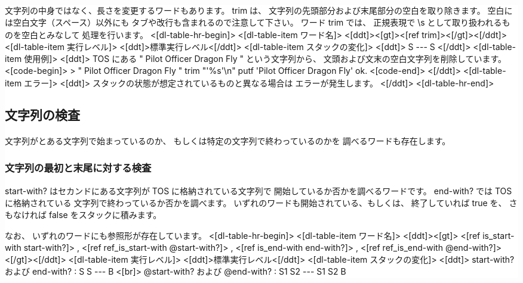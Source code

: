 文字列の中身ではなく、長さを変更するワードもあります。
trim は、
文字列の先頭部分および末尾部分の空白を取り除きます。
空白には空白文字（スペース）以外にも
タブや改行も含まれるので注意して下さい。
ワード trim では、
正規表現で &#92;s として取り扱われるものを空白とみなして
処理を行います。
<[dl-table-hr-begin]>
<[dl-table-item ワード名]>
<[ddt]><[gt]><[ref trim]><[/gt]><[/ddt]>
<[dl-table-item 実行レベル]>
<[ddt]>標準実行レベル<[/ddt]>
<[dl-table-item スタックの変化]>
<[ddt]> S --- S <[/ddt]>
<[dl-table-item 使用例]>
<[ddt]>
TOS にある " Pilot Officer Dragon Fly  " という文字列から、
文頭および文末の空白文字列を削除しています。
<[code-begin]>
&gt; " Pilot Officer Dragon Fly " trim "'%s'\n" putf
'Pilot Officer Dragon Fly'
  ok.
<[code-end]>
<[/ddt]>
<[dl-table-item エラー]>
<[ddt]>
スタックの状態が想定されているものと異なる場合は
エラーが発生します。
<[/ddt]>
<[dl-table-hr-end]>

## 文字列の検査
文字列がとある文字列で始まっているのか、
もしくは特定の文字列で終わっているのかを
調べるワードも存在します。

### 文字列の最初と末尾に対する検査
start-with&quest; はセカンドにある文字列が
TOS に格納されている文字列で
開始しているか否かを調べるワードです。
end-with&quest; では TOS に格納されている
文字列で終わっているか否かを調べます。
いずれのワードも開始されている、もしくは、
終了していれば true を、
さもなければ false をスタックに積みます。

なお、
いずれのワードにも参照形が存在しています。
<[dl-table-hr-begin]>
<[dl-table-item ワード名]>
<[ddt]><[gt]>
<[ref is_start-with start-with&quest;]> ,
<[ref ref_is_start-with @start-with&quest;]> ,
<[ref is_end-with end-with&quest;]> ,
<[ref ref_is_end-with @end-with&quest;]> 
<[/gt]><[/ddt]>
<[dl-table-item 実行レベル]>
<[ddt]>標準実行レベル<[/ddt]>
<[dl-table-item スタックの変化]>
<[ddt]>
start-with&quest; および end-with&quest; : S S --- B <[br]>
@start-with&quest; および @end-with&quest; : S1 S2 --- S1 S2 B